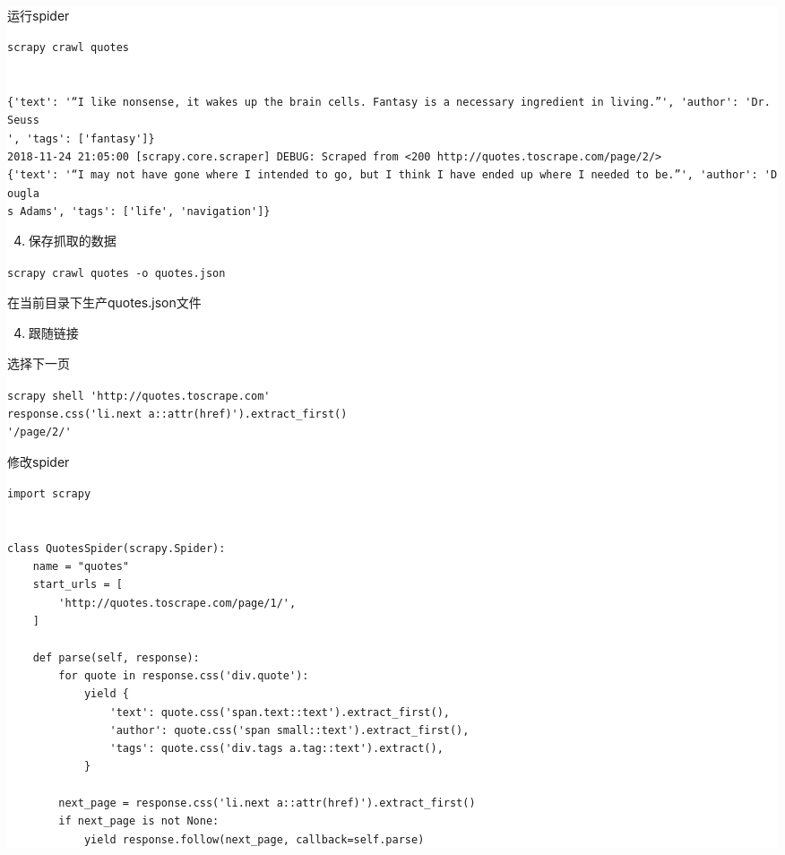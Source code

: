 运行spider
```
scrapy crawl quotes


{'text': '“I like nonsense, it wakes up the brain cells. Fantasy is a necessary ingredient in living.”', 'author': 'Dr. Seuss
', 'tags': ['fantasy']}
2018-11-24 21:05:00 [scrapy.core.scraper] DEBUG: Scraped from <200 http://quotes.toscrape.com/page/2/>
{'text': '“I may not have gone where I intended to go, but I think I have ended up where I needed to be.”', 'author': 'Dougla
s Adams', 'tags': ['life', 'navigation']}
```
4. 保存抓取的数据

```
scrapy crawl quotes -o quotes.json

```

在当前目录下生产quotes.json文件

4. 跟随链接

选择下一页
```
scrapy shell 'http://quotes.toscrape.com'
response.css('li.next a::attr(href)').extract_first()
'/page/2/'
```

修改spider
```
import scrapy


class QuotesSpider(scrapy.Spider):
    name = "quotes"
    start_urls = [
        'http://quotes.toscrape.com/page/1/',
    ]

    def parse(self, response):
        for quote in response.css('div.quote'):
            yield {
                'text': quote.css('span.text::text').extract_first(),
                'author': quote.css('span small::text').extract_first(),
                'tags': quote.css('div.tags a.tag::text').extract(),
            }

        next_page = response.css('li.next a::attr(href)').extract_first()
        if next_page is not None:
            yield response.follow(next_page, callback=self.parse)
```
